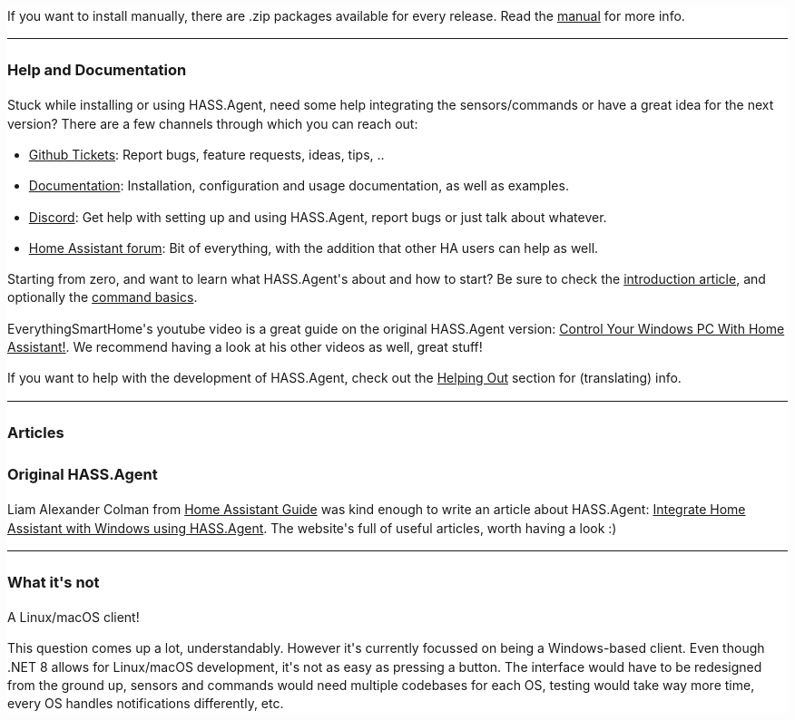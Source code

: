 If you want to install manually, there are .zip packages available for every release. Read the [manual](https://www.hass-agent.io/latest/getting-started/installation/#manualzip-files) for more info.

----

### Help and Documentation

Stuck while installing or using HASS.Agent, need some help integrating the sensors/commands or have a great idea for the next version? There are a few channels through which you can reach out:

* [Github Tickets](https://github.com/hass-agent/HASS.Agent/issues): Report bugs, feature requests, ideas, tips, ..

* [Documentation](https://www.hass-agent.io/latest/): Installation, configuration and usage documentation, as well as examples.

* [Discord](https://discord.com/invite/JfZj98xqJr): Get help with setting up and using HASS.Agent, report bugs or just talk about whatever.

* [Home Assistant forum](https://community.home-assistant.io/): Bit of everything, with the addition that other HA users can help as well.

Starting from zero, and want to learn what HASS.Agent's about and how to start? Be sure to check the [introduction article](https://www.hass-agent.io/latest/getting-started/#introduction), and optionally the [command basics](https://hassagent.readthedocs.io/en/latest/commands/command-basics/).

EverythingSmartHome's youtube video is a great guide on the original HASS.Agent version: [Control Your Windows PC With Home Assistant!](https://www.youtube.com/watch?v=B4SnJPVbSXc). We recommend having a look at his other videos as well, great stuff!

If you want to help with the development of HASS.Agent, check out the [Helping Out](#helping-out) section for (translating) info.

----

### Articles

### Original HASS.Agent

Liam Alexander Colman from [Home Assistant Guide](https://home-assistant-guide.com) was kind enough to write an article about HASS.Agent: [Integrate Home Assistant with Windows using HASS.Agent](https://home-assistant-guide.com/2022/04/20/integrate-home-assistant-with-windows-using-hass-agent/). The website's full of useful articles, worth having a look :)

----

### What it's not

A Linux/macOS client! 

This question comes up a lot, understandably. However it's currently focussed on being a Windows-based client. Even though .NET 8 allows for Linux/macOS development, it's not as easy as pressing a button. The interface would have to be redesigned from the ground up, sensors and commands would need multiple codebases for each OS, testing would take way more time, every OS handles notifications differently, etc.
